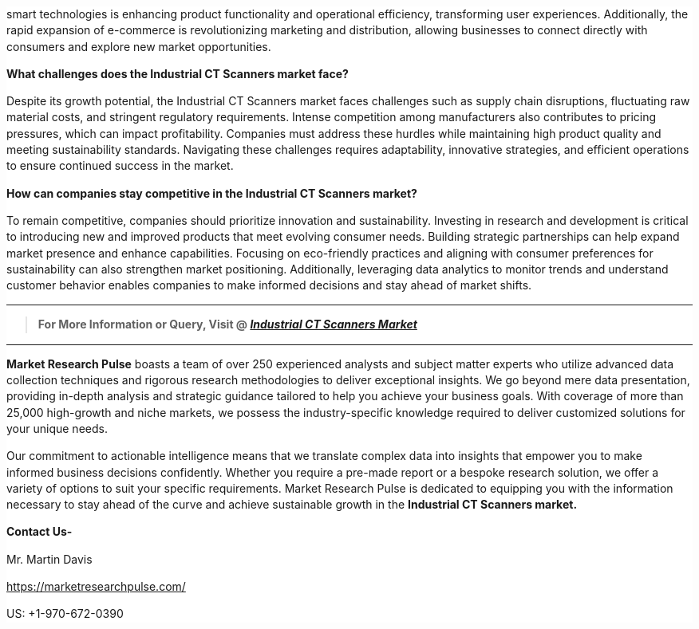 smart technologies is enhancing product functionality and operational efficiency, transforming user experiences. Additionally, the rapid expansion of e-commerce is revolutionizing marketing and distribution, allowing businesses to connect directly with consumers and explore new market opportunities.</p><p><strong>What challenges does the Industrial CT Scanners market face?</strong></p><p>Despite its growth potential, the Industrial CT Scanners market faces challenges such as supply chain disruptions, fluctuating raw material costs, and stringent regulatory requirements. Intense competition among manufacturers also contributes to pricing pressures, which can impact profitability. Companies must address these hurdles while maintaining high product quality and meeting sustainability standards. Navigating these challenges requires adaptability, innovative strategies, and efficient operations to ensure continued success in the market.</p><p><strong>How can companies stay competitive in the Industrial CT Scanners market?</strong></p><p>To remain competitive, companies should prioritize innovation and sustainability. Investing in research and development is critical to introducing new and improved products that meet evolving consumer needs. Building strategic partnerships can help expand market presence and enhance capabilities. Focusing on eco-friendly practices and aligning with consumer preferences for sustainability can also strengthen market positioning. Additionally, leveraging data analytics to monitor trends and understand customer behavior enables companies to make informed decisions and stay ahead of market shifts.</p><hr /><blockquote><p><strong>For More Information or Query, Visit @&nbsp;<em><a href="https://marketresearchpulse.com/report/143695/industrial-ct-scanners-market?utm_source=Linkedin&utm_medium=020">Industrial CT Scanners Market</a></em></strong></p></blockquote><hr /><p><strong>Market Research Pulse</strong> boasts a team of over 250 experienced analysts and subject matter experts who utilize advanced data collection techniques and rigorous research methodologies to deliver exceptional insights. We go beyond mere data presentation, providing in-depth analysis and strategic guidance tailored to help you achieve your business goals. With coverage of more than 25,000 high-growth and niche markets, we possess the industry-specific knowledge required to deliver customized solutions for your unique needs.</p><p>Our commitment to actionable intelligence means that we translate complex data into insights that empower you to make informed business decisions confidently. Whether you require a pre-made report or a bespoke research solution, we offer a variety of options to suit your specific requirements. Market Research Pulse is dedicated to equipping you with the information necessary to stay ahead of the curve and achieve sustainable growth in the <strong>Industrial CT Scanners market.</strong></p><p><strong>Contact Us-</strong></p><p>Mr. Martin Davis</p><p>https://marketresearchpulse.com/</p><p>US: +1-970-672-0390</p>